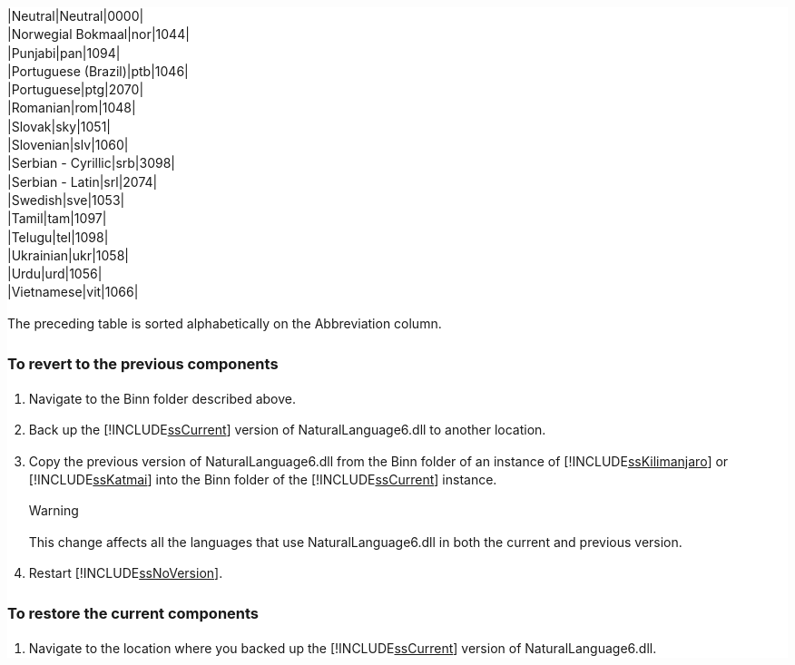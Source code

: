 |Neutral|Neutral|0000|  
|Norwegial Bokmaal|nor|1044|  
|Punjabi|pan|1094|  
|Portuguese (Brazil)|ptb|1046|  
|Portuguese|ptg|2070|  
|Romanian|rom|1048|  
|Slovak|sky|1051|  
|Slovenian|slv|1060|  
|Serbian - Cyrillic|srb|3098|  
|Serbian - Latin|srl|2074|  
|Swedish|sve|1053|  
|Tamil|tam|1097|  
|Telugu|tel|1098|  
|Ukrainian|ukr|1058|  
|Urdu|urd|1056|  
|Vietnamese|vit|1066|  
  
 The preceding table is sorted alphabetically on the Abbreviation column.  
  
###  <a name="nl6nl6revert"></a> To revert to the previous components  
  
1.  Navigate to the Binn folder described above.  
  
2.  Back up the [!INCLUDE[ssCurrent](../../includes/sscurrent-md.md)] version of NaturalLanguage6.dll to another location.  
  
3.  Copy the previous version of NaturalLanguage6.dll from the Binn folder of an instance of [!INCLUDE[ssKilimanjaro](../../includes/sskilimanjaro-md.md)] or [!INCLUDE[ssKatmai](../../includes/sskatmai-md.md)] into the Binn folder of the [!INCLUDE[ssCurrent](../../includes/sscurrent-md.md)] instance.  
  
    > [!WARNING]  
    >  This change affects all the languages that use NaturalLanguage6.dll in both the current and previous version.  
  
4.  Restart [!INCLUDE[ssNoVersion](../../includes/ssnoversion-md.md)].  

###  <a name="nl6nl6restore"></a> To restore the current components  
  
1.  Navigate to the location where you backed up the [!INCLUDE[ssCurrent](../../includes/sscurrent-md.md)] version of NaturalLanguage6.dll.  
  